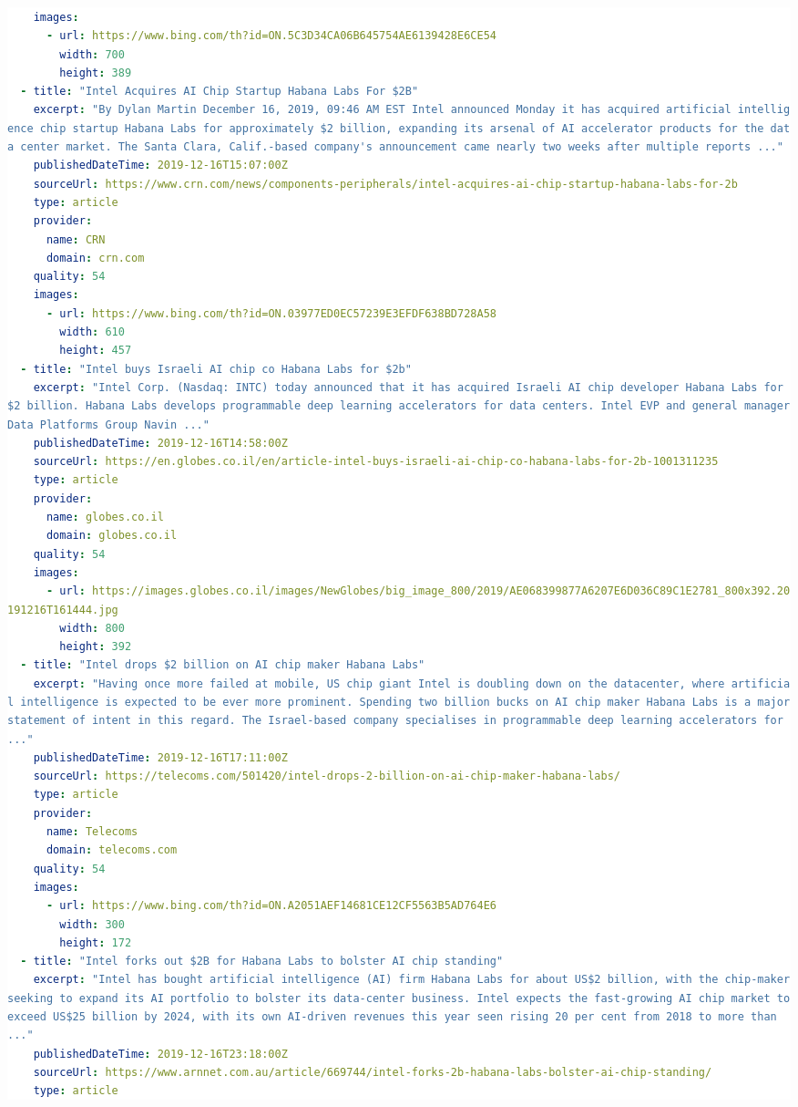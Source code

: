 ```yaml
    images:
      - url: https://www.bing.com/th?id=ON.5C3D34CA06B645754AE6139428E6CE54
        width: 700
        height: 389
  - title: "Intel Acquires AI Chip Startup Habana Labs For $2B"
    excerpt: "By Dylan Martin December 16, 2019, 09:46 AM EST Intel announced Monday it has acquired artificial intelligence chip startup Habana Labs for approximately $2 billion, expanding its arsenal of AI accelerator products for the data center market. The Santa Clara, Calif.-based company's announcement came nearly two weeks after multiple reports ..."
    publishedDateTime: 2019-12-16T15:07:00Z
    sourceUrl: https://www.crn.com/news/components-peripherals/intel-acquires-ai-chip-startup-habana-labs-for-2b
    type: article
    provider:
      name: CRN
      domain: crn.com
    quality: 54
    images:
      - url: https://www.bing.com/th?id=ON.03977ED0EC57239E3EFDF638BD728A58
        width: 610
        height: 457
  - title: "Intel buys Israeli AI chip co Habana Labs for $2b"
    excerpt: "Intel Corp. (Nasdaq: INTC) today announced that it has acquired Israeli AI chip developer Habana Labs for $2 billion. Habana Labs develops programmable deep learning accelerators for data centers. Intel EVP and general manager Data Platforms Group Navin ..."
    publishedDateTime: 2019-12-16T14:58:00Z
    sourceUrl: https://en.globes.co.il/en/article-intel-buys-israeli-ai-chip-co-habana-labs-for-2b-1001311235
    type: article
    provider:
      name: globes.co.il
      domain: globes.co.il
    quality: 54
    images:
      - url: https://images.globes.co.il/images/NewGlobes/big_image_800/2019/AE068399877A6207E6D036C89C1E2781_800x392.20191216T161444.jpg
        width: 800
        height: 392
  - title: "Intel drops $2 billion on AI chip maker Habana Labs"
    excerpt: "Having once more failed at mobile, US chip giant Intel is doubling down on the datacenter, where artificial intelligence is expected to be ever more prominent. Spending two billion bucks on AI chip maker Habana Labs is a major statement of intent in this regard. The Israel-based company specialises in programmable deep learning accelerators for ..."
    publishedDateTime: 2019-12-16T17:11:00Z
    sourceUrl: https://telecoms.com/501420/intel-drops-2-billion-on-ai-chip-maker-habana-labs/
    type: article
    provider:
      name: Telecoms
      domain: telecoms.com
    quality: 54
    images:
      - url: https://www.bing.com/th?id=ON.A2051AEF14681CE12CF5563B5AD764E6
        width: 300
        height: 172
  - title: "Intel forks out $2B for Habana Labs to bolster AI chip standing"
    excerpt: "Intel has bought artificial intelligence (AI) firm Habana Labs for about US$2 billion, with the chip-maker seeking to expand its AI portfolio to bolster its data-center business. Intel expects the fast-growing AI chip market to exceed US$25 billion by 2024, with its own AI-driven revenues this year seen rising 20 per cent from 2018 to more than ..."
    publishedDateTime: 2019-12-16T23:18:00Z
    sourceUrl: https://www.arnnet.com.au/article/669744/intel-forks-2b-habana-labs-bolster-ai-chip-standing/
    type: article
```